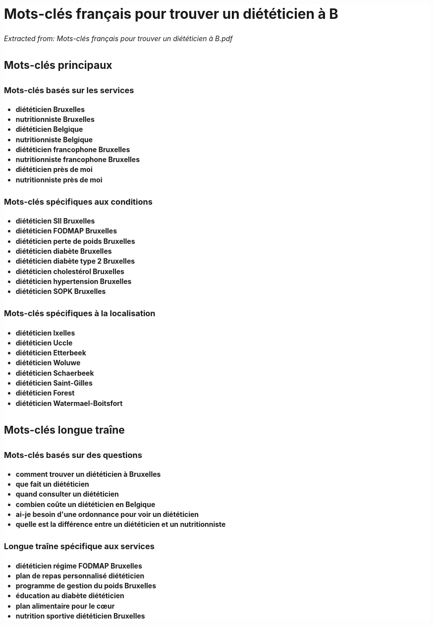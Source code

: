# Mots-clés français pour trouver un diététicien à B

*Extracted from: Mots-clés français pour trouver un diététicien à B.pdf*

## Mots-clés principaux

### Mots-clés basés sur les services
- **diététicien Bruxelles**
- **nutritionniste Bruxelles**
- **diététicien Belgique**
- **nutritionniste Belgique**
- **diététicien francophone Bruxelles**
- **nutritionniste francophone Bruxelles**
- **diététicien près de moi**
- **nutritionniste près de moi**

### Mots-clés spécifiques aux conditions
- **diététicien SII Bruxelles**
- **diététicien FODMAP Bruxelles**
- **diététicien perte de poids Bruxelles**
- **diététicien diabète Bruxelles**
- **diététicien diabète type 2 Bruxelles**
- **diététicien cholestérol Bruxelles**
- **diététicien hypertension Bruxelles**
- **diététicien SOPK Bruxelles**

### Mots-clés spécifiques à la localisation
- **diététicien Ixelles**
- **diététicien Uccle**
- **diététicien Etterbeek**
- **diététicien Woluwe**
- **diététicien Schaerbeek**
- **diététicien Saint-Gilles**
- **diététicien Forest**
- **diététicien Watermael-Boitsfort**

## Mots-clés longue traîne

### Mots-clés basés sur des questions
- **comment trouver un diététicien à Bruxelles**
- **que fait un diététicien**
- **quand consulter un diététicien**
- **combien coûte un diététicien en Belgique**
- **ai-je besoin d'une ordonnance pour voir un diététicien**
- **quelle est la différence entre un diététicien et un nutritionniste**

### Longue traîne spécifique aux services
- **diététicien régime FODMAP Bruxelles**
- **plan de repas personnalisé diététicien**
- **programme de gestion du poids Bruxelles**
- **éducation au diabète diététicien**
- **plan alimentaire pour le cœur**
- **nutrition sportive diététicien Bruxelles**

